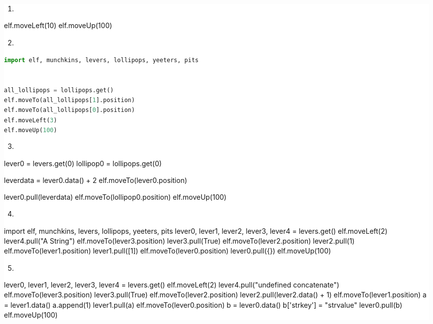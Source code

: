 
1. 

elf.moveLeft(10)
elf.moveUp(100)

2. 

```python
import elf, munchkins, levers, lollipops, yeeters, pits


all_lollipops = lollipops.get()
elf.moveTo(all_lollipops[1].position)
elf.moveTo(all_lollipops[0].position)
elf.moveLeft(3)
elf.moveUp(100)
```

3. 

lever0 = levers.get(0)
lollipop0 = lollipops.get(0)

leverdata = lever0.data() + 2
elf.moveTo(lever0.position)

lever0.pull(leverdata)
elf.moveTo(lollipop0.position)
elf.moveUp(100)

4. 

import elf, munchkins, levers, lollipops, yeeters, pits
lever0, lever1, lever2, lever3, lever4 = levers.get()
elf.moveLeft(2)
lever4.pull("A String")
elf.moveTo(lever3.position)
lever3.pull(True)
elf.moveTo(lever2.position)
lever2.pull(1)
elf.moveTo(lever1.position)
lever1.pull([1])
elf.moveTo(lever0.position)
lever0.pull({})
elf.moveUp(100)

5. 

lever0, lever1, lever2, lever3, lever4 = levers.get()
elf.moveLeft(2)
lever4.pull("undefined concatenate")
elf.moveTo(lever3.position)
lever3.pull(True)
elf.moveTo(lever2.position)
lever2.pull(lever2.data() + 1)
elf.moveTo(lever1.position)
a = lever1.data()
a.append(1)
lever1.pull(a)
elf.moveTo(lever0.position)
b = lever0.data()
b['strkey'] = "strvalue"
lever0.pull(b)
elf.moveUp(100)
